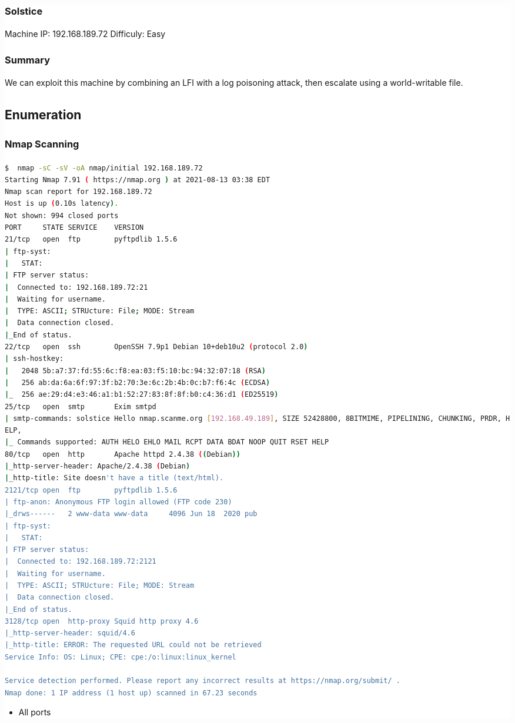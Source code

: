 ### Solstice

Machine IP: 192.168.189.72
Difficuly: Easy



### Summary
We can exploit this machine by combining an LFI with a log poisoning attack, then escalate using a world-writable file.


## Enumeration

### Nmap Scanning

```bash
$  nmap -sC -sV -oA nmap/initial 192.168.189.72
Starting Nmap 7.91 ( https://nmap.org ) at 2021-08-13 03:38 EDT
Nmap scan report for 192.168.189.72
Host is up (0.10s latency).
Not shown: 994 closed ports
PORT     STATE SERVICE    VERSION
21/tcp   open  ftp        pyftpdlib 1.5.6
| ftp-syst: 
|   STAT: 
| FTP server status:
|  Connected to: 192.168.189.72:21
|  Waiting for username.
|  TYPE: ASCII; STRUcture: File; MODE: Stream
|  Data connection closed.
|_End of status.
22/tcp   open  ssh        OpenSSH 7.9p1 Debian 10+deb10u2 (protocol 2.0)
| ssh-hostkey: 
|   2048 5b:a7:37:fd:55:6c:f8:ea:03:f5:10:bc:94:32:07:18 (RSA)
|   256 ab:da:6a:6f:97:3f:b2:70:3e:6c:2b:4b:0c:b7:f6:4c (ECDSA)
|_  256 ae:29:d4:e3:46:a1:b1:52:27:83:8f:8f:b0:c4:36:d1 (ED25519)
25/tcp   open  smtp       Exim smtpd
| smtp-commands: solstice Hello nmap.scanme.org [192.168.49.189], SIZE 52428800, 8BITMIME, PIPELINING, CHUNKING, PRDR, HELP, 
|_ Commands supported: AUTH HELO EHLO MAIL RCPT DATA BDAT NOOP QUIT RSET HELP 
80/tcp   open  http       Apache httpd 2.4.38 ((Debian))
|_http-server-header: Apache/2.4.38 (Debian)
|_http-title: Site doesn't have a title (text/html).
2121/tcp open  ftp        pyftpdlib 1.5.6
| ftp-anon: Anonymous FTP login allowed (FTP code 230)
|_drws------   2 www-data www-data     4096 Jun 18  2020 pub
| ftp-syst: 
|   STAT: 
| FTP server status:
|  Connected to: 192.168.189.72:2121
|  Waiting for username.
|  TYPE: ASCII; STRUcture: File; MODE: Stream
|  Data connection closed.
|_End of status.
3128/tcp open  http-proxy Squid http proxy 4.6
|_http-server-header: squid/4.6
|_http-title: ERROR: The requested URL could not be retrieved
Service Info: OS: Linux; CPE: cpe:/o:linux:linux_kernel

Service detection performed. Please report any incorrect results at https://nmap.org/submit/ .
Nmap done: 1 IP address (1 host up) scanned in 67.23 seconds
```
- All ports

